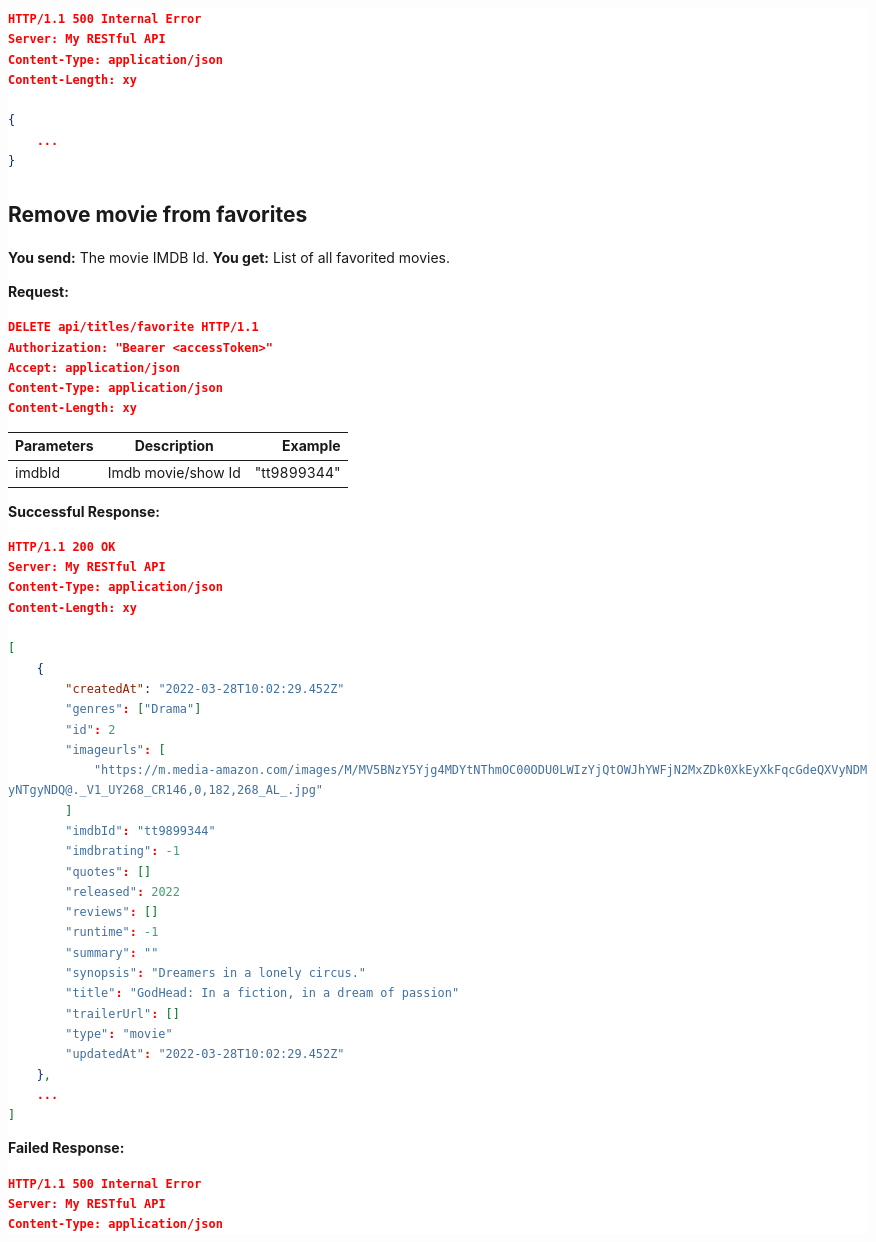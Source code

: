 ```json
HTTP/1.1 500 Internal Error
Server: My RESTful API
Content-Type: application/json
Content-Length: xy

{
    ...
}
``` 
## Remove movie from favorites
**You send:**  The movie IMDB Id.
**You get:** List of all favorited movies.

**Request:**
```json
DELETE api/titles/favorite HTTP/1.1
Authorization: "Bearer <accessToken>"
Accept: application/json
Content-Type: application/json
Content-Length: xy

```

| Parameters        | Description           | Example  |
| ------------- |:-------------:| -----:|
| imdbId      | Imdb movie/show Id | "tt9899344" |

**Successful Response:**
```json
HTTP/1.1 200 OK
Server: My RESTful API
Content-Type: application/json
Content-Length: xy

[
    {
        "createdAt": "2022-03-28T10:02:29.452Z"
        "genres": ["Drama"]
        "id": 2
        "imageurls": [
            "https://m.media-amazon.com/images/M/MV5BNzY5Yjg4MDYtNThmOC00ODU0LWIzYjQtOWJhYWFjN2MxZDk0XkEyXkFqcGdeQXVyNDMyNTgyNDQ@._V1_UY268_CR146,0,182,268_AL_.jpg"
        ]
        "imdbId": "tt9899344"
        "imdbrating": -1
        "quotes": []
        "released": 2022
        "reviews": []
        "runtime": -1
        "summary": ""
        "synopsis": "Dreamers in a lonely circus."
        "title": "GodHead: In a fiction, in a dream of passion"
        "trailerUrl": []
        "type": "movie"
        "updatedAt": "2022-03-28T10:02:29.452Z"
    },
    ...
]
```
**Failed Response:**
```json
HTTP/1.1 500 Internal Error
Server: My RESTful API
Content-Type: application/json
```